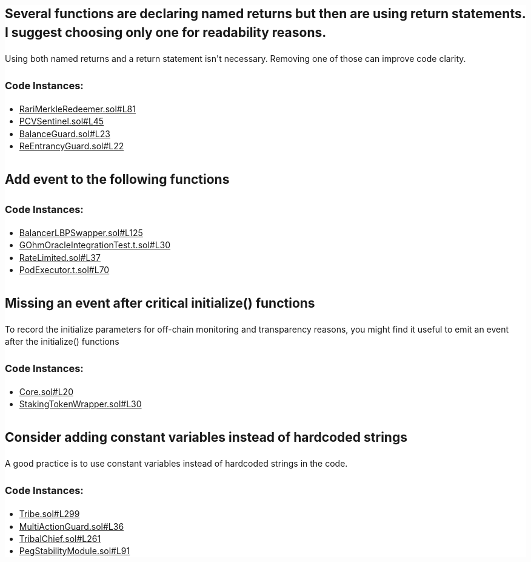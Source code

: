 ## Several functions are declaring named returns but then are using return statements. I suggest choosing only one for readability reasons.
Using both named returns and a return statement isn't necessary. Removing one of those can improve code clarity.

### Code Instances:
- [RariMerkleRedeemer.sol#L81](https://github.com/code-423n4/2022-09-tribe/tree/main/contracts/shutdown/fuse/RariMerkleRedeemer.sol#L81)
- [PCVSentinel.sol#L45](https://github.com/code-423n4/2022-09-tribe/tree/main/contracts/sentinel/PCVSentinel.sol#L45)
- [BalanceGuard.sol#L23](https://github.com/code-423n4/2022-09-tribe/tree/main/contracts/sentinel/guards/examples/BalanceGuard.sol#L23)
- [ReEntrancyGuard.sol#L22](https://github.com/code-423n4/2022-09-tribe/tree/main/contracts/sentinel/guards/examples/ReEntrancyGuard.sol#L22)

## Add event to the following functions


### Code Instances:
- [BalancerLBPSwapper.sol#L125](https://github.com/code-423n4/2022-09-tribe/tree/main/contracts/pcv/balancer/BalancerLBPSwapper.sol#L125)
- [GOhmOracleIntegrationTest.t.sol#L30](https://github.com/code-423n4/2022-09-tribe/tree/main/contracts/test/integration/oracle/GOhmOracleIntegrationTest.t.sol#L30)
- [RateLimited.sol#L37](https://github.com/code-423n4/2022-09-tribe/tree/main/contracts/utils/RateLimited.sol#L37)
- [PodExecutor.t.sol#L70](https://github.com/code-423n4/2022-09-tribe/tree/main/contracts/test/unit/governance/PodExecutor.t.sol#L70)

## Missing an event after critical initialize() functions
To record the initialize parameters for off-chain monitoring and transparency reasons, you might find it useful to emit an event after the initialize() functions

### Code Instances:
- [Core.sol#L20](https://github.com/code-423n4/2022-09-tribe/tree/main/contracts/core/Core.sol#L20)
- [StakingTokenWrapper.sol#L30](https://github.com/code-423n4/2022-09-tribe/tree/main/contracts/staking/StakingTokenWrapper.sol#L30)

## Consider adding constant variables instead of hardcoded strings
A good practice is to use constant variables instead of hardcoded strings in the code.

### Code Instances:
- [Tribe.sol#L299](https://github.com/code-423n4/2022-09-tribe/tree/main/contracts/tribe/Tribe.sol#L299)
- [MultiActionGuard.sol#L36](https://github.com/code-423n4/2022-09-tribe/tree/main/contracts/sentinel/guards/examples/MultiActionGuard.sol#L36)
- [TribalChief.sol#L261](https://github.com/code-423n4/2022-09-tribe/tree/main/contracts/staking/TribalChief.sol#L261)
- [PegStabilityModule.sol#L91](https://github.com/code-423n4/2022-09-tribe/tree/main/contracts/peg/PegStabilityModule.sol#L91)
